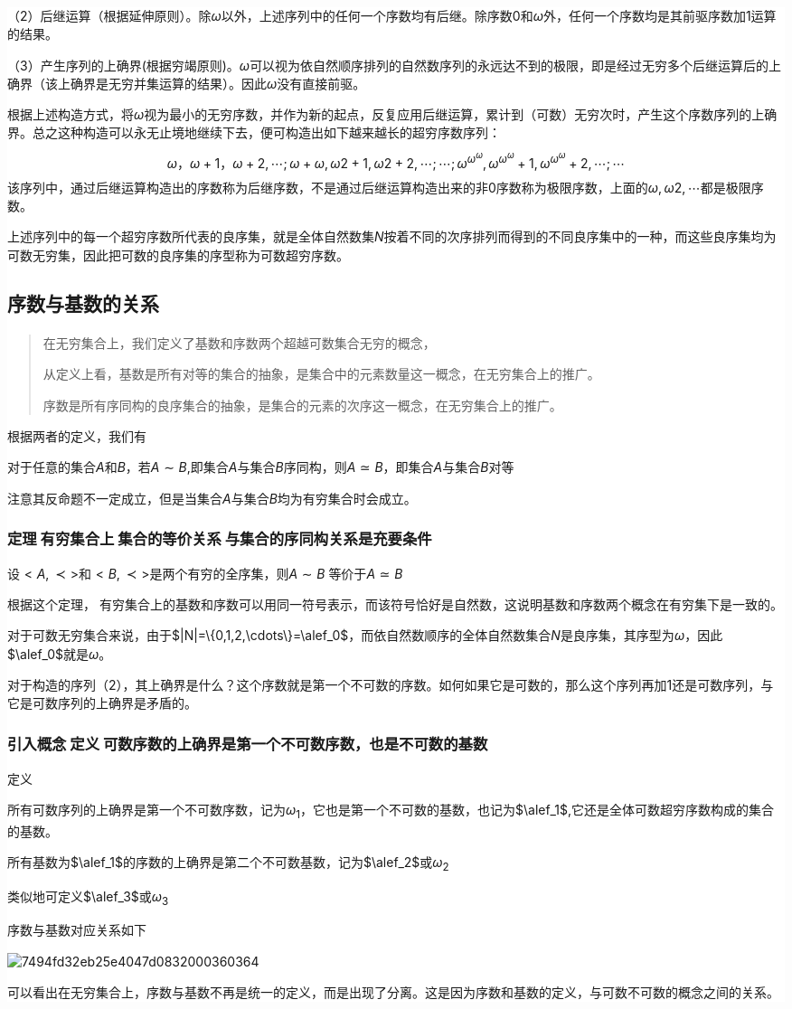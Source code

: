（2）后继运算（根据延伸原则）。除$\omega$以外，上述序列中的任何一个序数均有后继。除序数0和$\omega$外，任何一个序数均是其前驱序数加1运算的结果。

（3）产生序列的上确界(根据穷竭原则)。$\omega$可以视为依自然顺序排列的自然数序列的永远达不到的极限，即是经过无穷多个后继运算后的上确界（该上确界是无穷并集运算的结果）。因此$\omega$没有直接前驱。

根据上述构造方式，将$\omega$视为最小的无穷序数，并作为新的起点，反复应用后继运算，累计到（可数）无穷次时，产生这个序数序列的上确界。总之这种构造可以永无止境地继续下去，便可构造出如下越来越长的超穷序数序列：
$$
\omega，\omega+1，\omega+2,\cdots ; \omega+\omega,\omega2+1,\omega2+2,\cdots;\cdots;\omega^{\omega^\omega},\omega^{\omega^\omega}+1,\omega^{\omega^\omega}+2,\cdots;\cdots
$$
该序列中，通过后继运算构造出的序数称为后继序数，不是通过后继运算构造出来的非$0$序数称为极限序数，上面的$\omega,\omega2,\cdots$都是极限序数。

上述序列中的每一个超穷序数所代表的良序集，就是全体自然数集$N$按着不同的次序排列而得到的不同良序集中的一种，而这些良序集均为可数无穷集，因此把可数的良序集的序型称为可数超穷序数。



## 序数与基数的关系

>在无穷集合上，我们定义了基数和序数两个超越可数集合无穷的概念，
>
>从定义上看，基数是所有对等的集合的抽象，是集合中的元素数量这一概念，在无穷集合上的推广。
>
>序数是所有序同构的良序集合的抽象，是集合的元素的次序这一概念，在无穷集合上的推广。

根据两者的定义，我们有

对于任意的集合$A$和$B$，若$A \sim B$,即集合$A$与集合$B$序同构，则$A\simeq B$，即集合$A$与集合$B$对等

注意其反命题不一定成立，但是当集合$A$与集合$B$均为有穷集合时会成立。

### 定理  有穷集合上 集合的等价关系 与集合的序同构关系是充要条件

设$<A,\prec>$和$<B,\prec>$是两个有穷的全序集，则$A\sim B$ 等价于$A\simeq B$

根据这个定理， 有穷集合上的基数和序数可以用同一符号表示，而该符号恰好是自然数，这说明基数和序数两个概念在有穷集下是一致的。

对于可数无穷集合来说，由于$|N|=\{0,1,2,\cdots\}=\alef_0$，而依自然数顺序的全体自然数集合$N$是良序集，其序型为$\omega$，因此$\alef_0$就是$\omega$。

对于构造的序列（2），其上确界是什么？这个序数就是第一个不可数的序数。如何如果它是可数的，那么这个序列再加1还是可数序列，与它是可数序列的上确界是矛盾的。

### 引入概念 定义 可数序数的上确界是第一个不可数序数，也是不可数的基数

定义 

所有可数序列的上确界是第一个不可数序数，记为$\omega_1$，它也是第一个不可数的基数，也记为$\alef_1$,它还是全体可数超穷序数构成的集合的基数。

所有基数为$\alef_1$的序数的上确界是第二个不可数基数，记为$\alef_2$或$\omega_2$

类似地可定义$\alef_3$或$\omega_3$



序数与基数对应关系如下



![7494fd32eb25e4047d0832000360364](https://zuti.oss-cn-qingdao.aliyuncs.com/img/20240318153818.jpg)

可以看出在无穷集合上，序数与基数不再是统一的定义，而是出现了分离。这是因为序数和基数的定义，与可数不可数的概念之间的关系。
